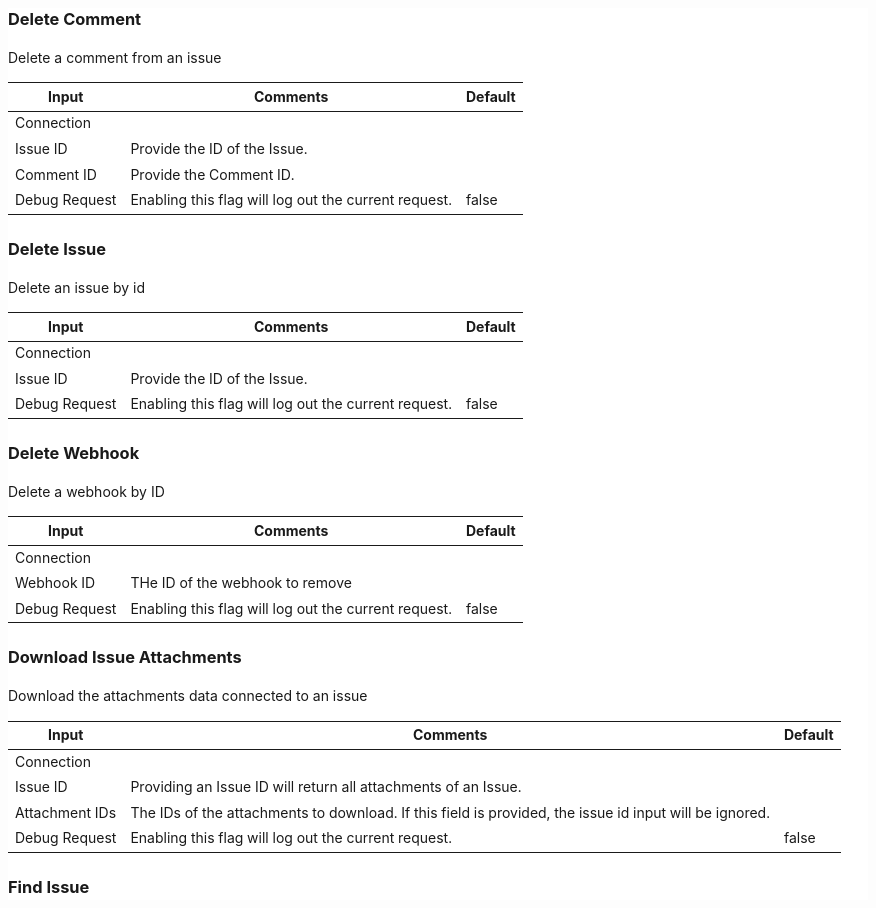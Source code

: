 ### Delete Comment

Delete a comment from an issue

| Input         | Comments                                             | Default |
| ------------- | ---------------------------------------------------- | ------- |
| Connection    |                                                      |         |
| Issue ID      | Provide the ID of the Issue.                         |         |
| Comment ID    | Provide the Comment ID.                              |         |
| Debug Request | Enabling this flag will log out the current request. | false   |

### Delete Issue

Delete an issue by id

| Input         | Comments                                             | Default |
| ------------- | ---------------------------------------------------- | ------- |
| Connection    |                                                      |         |
| Issue ID      | Provide the ID of the Issue.                         |         |
| Debug Request | Enabling this flag will log out the current request. | false   |

### Delete Webhook

Delete a webhook by ID

| Input         | Comments                                             | Default |
| ------------- | ---------------------------------------------------- | ------- |
| Connection    |                                                      |         |
| Webhook ID    | THe ID of the webhook to remove                      |         |
| Debug Request | Enabling this flag will log out the current request. | false   |

### Download Issue Attachments

Download the attachments data connected to an issue

| Input          | Comments                                                                                               | Default |
| -------------- | ------------------------------------------------------------------------------------------------------ | ------- |
| Connection     |                                                                                                        |         |
| Issue ID       | Providing an Issue ID will return all attachments of an Issue.                                         |         |
| Attachment IDs | The IDs of the attachments to download. If this field is provided, the issue id input will be ignored. |         |
| Debug Request  | Enabling this flag will log out the current request.                                                   | false   |

### Find Issue
